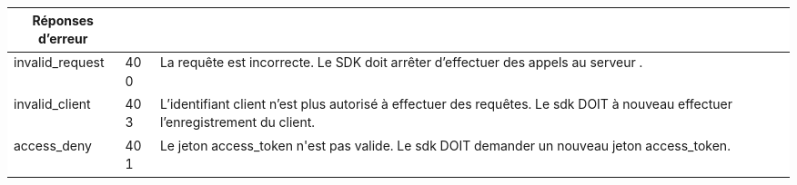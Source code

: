 | Réponses d’erreur |  |  |
|--- | --- | --- |
| invalid_request | 400 | La requête est incorrecte. Le SDK doit arrêter d’effectuer des appels au serveur . |
| invalid_client | 403 | L’identifiant client n’est plus autorisé à effectuer des requêtes. Le sdk DOIT à nouveau effectuer l’enregistrement du client. |
| access_deny | 401 | Le jeton access_token n&#39;est pas valide. Le sdk DOIT demander un nouveau jeton access_token. |
